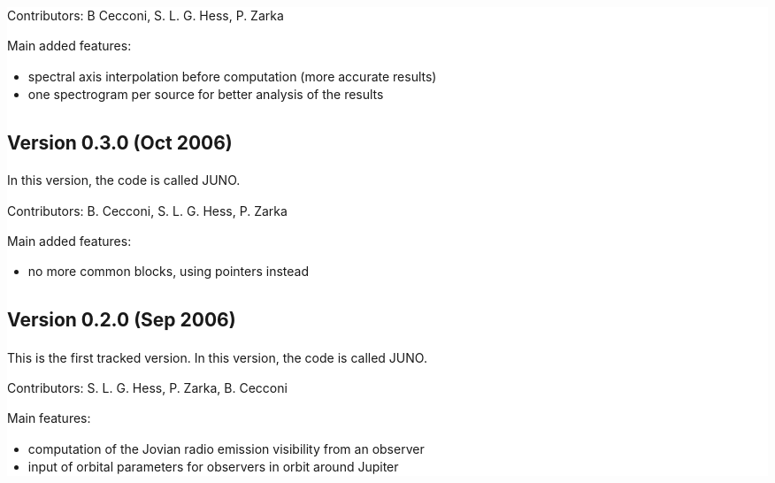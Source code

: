 Contributors: B Cecconi, S. L. G. Hess, P. Zarka

Main added features:
- spectral axis interpolation before computation (more accurate results)
- one spectrogram per source for better analysis of the results

## Version 0.3.0 (Oct 2006)
In this version, the code is called JUNO.

Contributors: B. Cecconi, S. L. G. Hess, P. Zarka

Main added features:
- no more common blocks, using pointers instead

## Version 0.2.0 (Sep 2006)
This is the first tracked version. In this version, the code is called JUNO.

Contributors: S. L. G. Hess, P. Zarka, B. Cecconi

Main features:
- computation of the Jovian radio emission visibility from an observer
- input of orbital parameters for observers in orbit around Jupiter 
